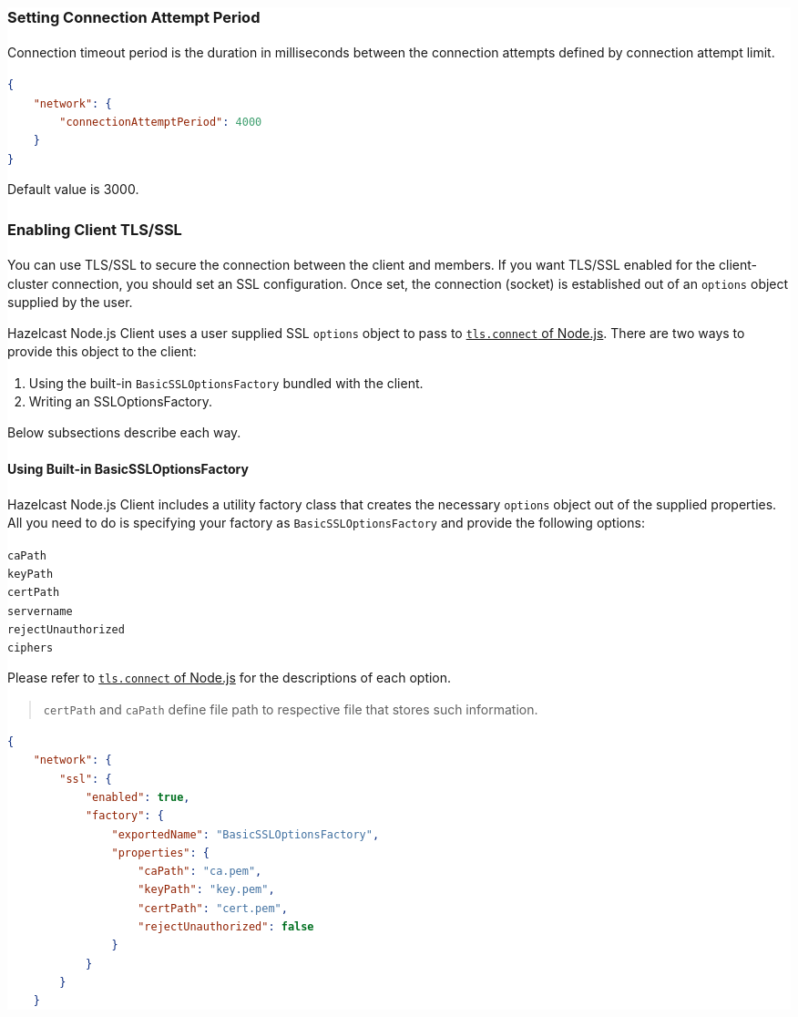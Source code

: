### Setting Connection Attempt Period

Connection timeout period is the duration in milliseconds between the connection attempts defined by
connection attempt limit.

```json
{
    "network": {
        "connectionAttemptPeriod": 4000
    }
}
```

Default value is 3000.

### Enabling Client TLS/SSL

You can use TLS/SSL to secure the connection between the client and members. If you want TLS/SSL enabled
for the client-cluster connection, you should set an SSL configuration. Once set, the connection (socket) is
established out of an `options` object supplied by the user.

Hazelcast Node.js Client uses a user supplied SSL `options` object to pass to
[`tls.connect` of Node.js](https://nodejs.org/api/tls.html#tls_tls_connect_options_callback). There are two ways
to provide this object to the client:

1. Using the built-in `BasicSSLOptionsFactory` bundled with the client.
2. Writing an SSLOptionsFactory.

Below subsections describe each way.

#### Using Built-in BasicSSLOptionsFactory

Hazelcast Node.js Client includes a utility factory class that creates the necessary `options` object out of the supplied
properties. All you need to do is specifying your factory as `BasicSSLOptionsFactory` and provide the following options:

    caPath
    keyPath
    certPath
    servername
    rejectUnauthorized
    ciphers

Please refer to [`tls.connect` of Node.js](https://nodejs.org/api/tls.html#tls_tls_connect_options_callback) for the descriptions of each option.

> `certPath` and `caPath` define file path to respective file that stores such information.

```json
{
    "network": {
        "ssl": {
            "enabled": true,
            "factory": {
                "exportedName": "BasicSSLOptionsFactory",
                "properties": {
                    "caPath": "ca.pem",
                    "keyPath": "key.pem",
                    "certPath": "cert.pem",
                    "rejectUnauthorized": false
                }
            }
        }
    }
```